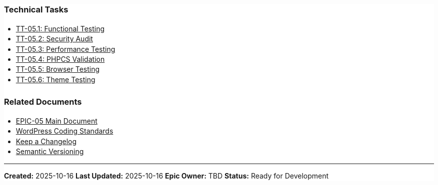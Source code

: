 ### Technical Tasks
- [TT-05.1: Functional Testing](./technical-tasks/tt-05.1-functional-testing.md)
- [TT-05.2: Security Audit](./technical-tasks/tt-05.2-security-audit.md)
- [TT-05.3: Performance Testing](./technical-tasks/tt-05.3-performance-testing.md)
- [TT-05.4: PHPCS Validation](./technical-tasks/tt-05.4-phpcs-validation.md)
- [TT-05.5: Browser Testing](./technical-tasks/tt-05.5-browser-testing.md)
- [TT-05.6: Theme Testing](./technical-tasks/tt-05.6-theme-testing.md)

### Related Documents
- [EPIC-05 Main Document](./EPIC.md)
- [WordPress Coding Standards](https://developer.wordpress.org/coding-standards/)
- [Keep a Changelog](https://keepachangelog.com/en/1.0.0/)
- [Semantic Versioning](https://semver.org/)

---

**Created:** 2025-10-16
**Last Updated:** 2025-10-16
**Epic Owner:** TBD
**Status:** Ready for Development
